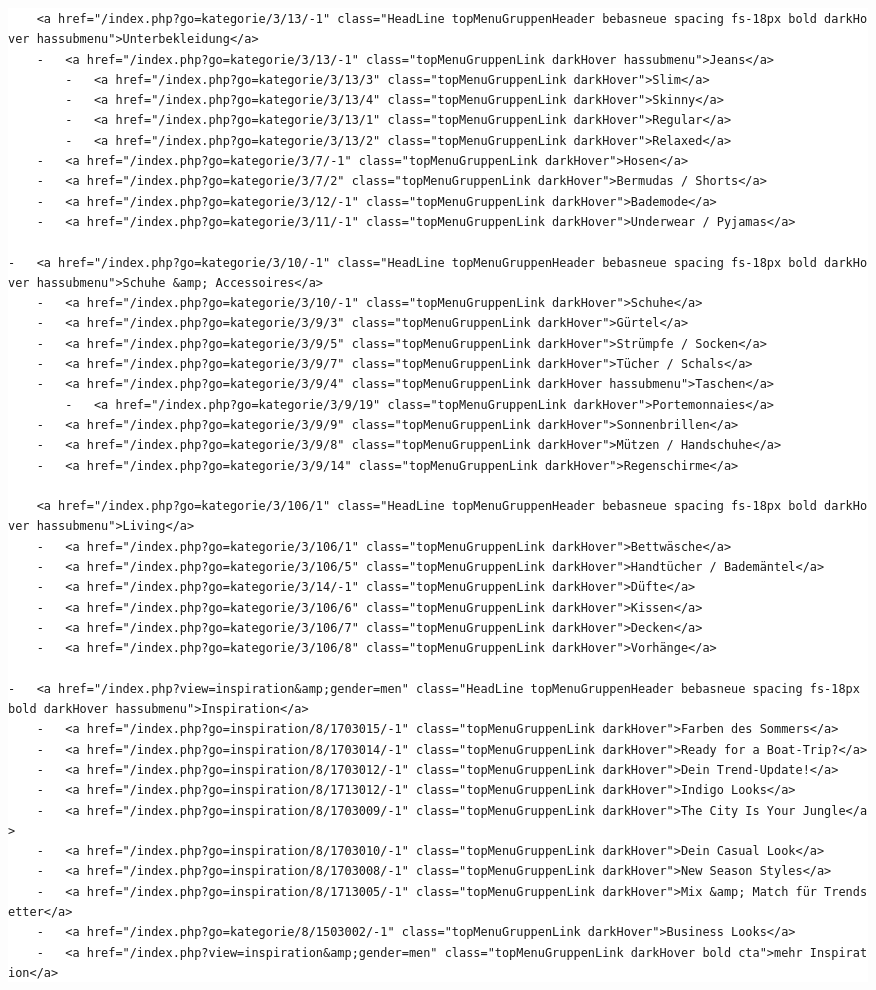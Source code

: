         <a href="/index.php?go=kategorie/3/13/-1" class="HeadLine topMenuGruppenHeader bebasneue spacing fs-18px bold darkHover hassubmenu">Unterbekleidung</a>
        -   <a href="/index.php?go=kategorie/3/13/-1" class="topMenuGruppenLink darkHover hassubmenu">Jeans</a>
            -   <a href="/index.php?go=kategorie/3/13/3" class="topMenuGruppenLink darkHover">Slim</a>
            -   <a href="/index.php?go=kategorie/3/13/4" class="topMenuGruppenLink darkHover">Skinny</a>
            -   <a href="/index.php?go=kategorie/3/13/1" class="topMenuGruppenLink darkHover">Regular</a>
            -   <a href="/index.php?go=kategorie/3/13/2" class="topMenuGruppenLink darkHover">Relaxed</a>
        -   <a href="/index.php?go=kategorie/3/7/-1" class="topMenuGruppenLink darkHover">Hosen</a>
        -   <a href="/index.php?go=kategorie/3/7/2" class="topMenuGruppenLink darkHover">Bermudas / Shorts</a>
        -   <a href="/index.php?go=kategorie/3/12/-1" class="topMenuGruppenLink darkHover">Bademode</a>
        -   <a href="/index.php?go=kategorie/3/11/-1" class="topMenuGruppenLink darkHover">Underwear / Pyjamas</a>

    -   <a href="/index.php?go=kategorie/3/10/-1" class="HeadLine topMenuGruppenHeader bebasneue spacing fs-18px bold darkHover hassubmenu">Schuhe &amp; Accessoires</a>
        -   <a href="/index.php?go=kategorie/3/10/-1" class="topMenuGruppenLink darkHover">Schuhe</a>
        -   <a href="/index.php?go=kategorie/3/9/3" class="topMenuGruppenLink darkHover">Gürtel</a>
        -   <a href="/index.php?go=kategorie/3/9/5" class="topMenuGruppenLink darkHover">Strümpfe / Socken</a>
        -   <a href="/index.php?go=kategorie/3/9/7" class="topMenuGruppenLink darkHover">Tücher / Schals</a>
        -   <a href="/index.php?go=kategorie/3/9/4" class="topMenuGruppenLink darkHover hassubmenu">Taschen</a>
            -   <a href="/index.php?go=kategorie/3/9/19" class="topMenuGruppenLink darkHover">Portemonnaies</a>
        -   <a href="/index.php?go=kategorie/3/9/9" class="topMenuGruppenLink darkHover">Sonnenbrillen</a>
        -   <a href="/index.php?go=kategorie/3/9/8" class="topMenuGruppenLink darkHover">Mützen / Handschuhe</a>
        -   <a href="/index.php?go=kategorie/3/9/14" class="topMenuGruppenLink darkHover">Regenschirme</a>

        <a href="/index.php?go=kategorie/3/106/1" class="HeadLine topMenuGruppenHeader bebasneue spacing fs-18px bold darkHover hassubmenu">Living</a>
        -   <a href="/index.php?go=kategorie/3/106/1" class="topMenuGruppenLink darkHover">Bettwäsche</a>
        -   <a href="/index.php?go=kategorie/3/106/5" class="topMenuGruppenLink darkHover">Handtücher / Bademäntel</a>
        -   <a href="/index.php?go=kategorie/3/14/-1" class="topMenuGruppenLink darkHover">Düfte</a>
        -   <a href="/index.php?go=kategorie/3/106/6" class="topMenuGruppenLink darkHover">Kissen</a>
        -   <a href="/index.php?go=kategorie/3/106/7" class="topMenuGruppenLink darkHover">Decken</a>
        -   <a href="/index.php?go=kategorie/3/106/8" class="topMenuGruppenLink darkHover">Vorhänge</a>

    -   <a href="/index.php?view=inspiration&amp;gender=men" class="HeadLine topMenuGruppenHeader bebasneue spacing fs-18px bold darkHover hassubmenu">Inspiration</a>
        -   <a href="/index.php?go=inspiration/8/1703015/-1" class="topMenuGruppenLink darkHover">Farben des Sommers</a>
        -   <a href="/index.php?go=inspiration/8/1703014/-1" class="topMenuGruppenLink darkHover">Ready for a Boat-Trip?</a>
        -   <a href="/index.php?go=inspiration/8/1703012/-1" class="topMenuGruppenLink darkHover">Dein Trend-Update!</a>
        -   <a href="/index.php?go=inspiration/8/1713012/-1" class="topMenuGruppenLink darkHover">Indigo Looks</a>
        -   <a href="/index.php?go=inspiration/8/1703009/-1" class="topMenuGruppenLink darkHover">The City Is Your Jungle</a>
        -   <a href="/index.php?go=inspiration/8/1703010/-1" class="topMenuGruppenLink darkHover">Dein Casual Look</a>
        -   <a href="/index.php?go=inspiration/8/1703008/-1" class="topMenuGruppenLink darkHover">New Season Styles</a>
        -   <a href="/index.php?go=inspiration/8/1713005/-1" class="topMenuGruppenLink darkHover">Mix &amp; Match für Trendsetter</a>
        -   <a href="/index.php?go=kategorie/8/1503002/-1" class="topMenuGruppenLink darkHover">Business Looks</a>
        -   <a href="/index.php?view=inspiration&amp;gender=men" class="topMenuGruppenLink darkHover bold cta">mehr Inspiration</a>

